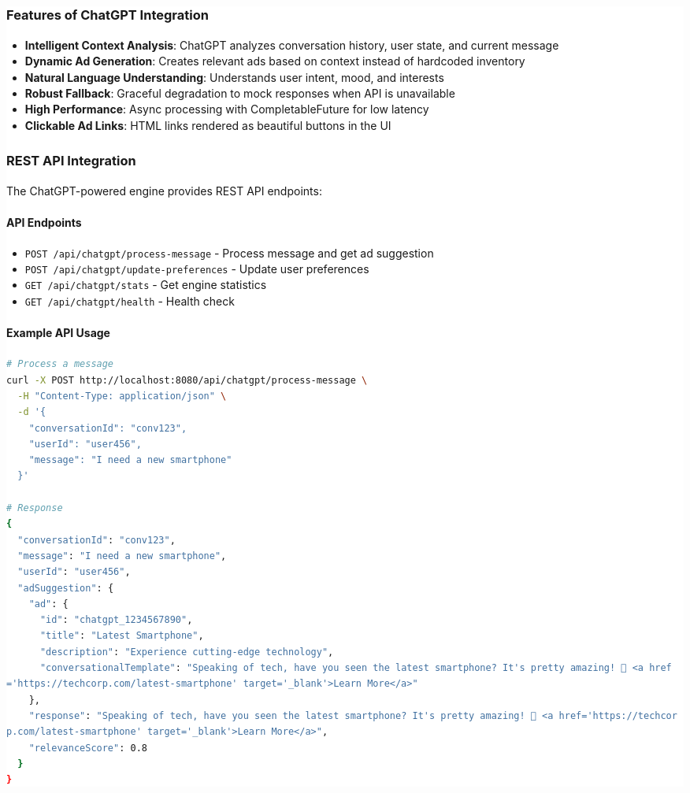 ### Features of ChatGPT Integration

- **Intelligent Context Analysis**: ChatGPT analyzes conversation history, user state, and current message
- **Dynamic Ad Generation**: Creates relevant ads based on context instead of hardcoded inventory
- **Natural Language Understanding**: Understands user intent, mood, and interests
- **Robust Fallback**: Graceful degradation to mock responses when API is unavailable
- **High Performance**: Async processing with CompletableFuture for low latency
- **Clickable Ad Links**: HTML links rendered as beautiful buttons in the UI

### REST API Integration

The ChatGPT-powered engine provides REST API endpoints:

#### API Endpoints

- `POST /api/chatgpt/process-message` - Process message and get ad suggestion
- `POST /api/chatgpt/update-preferences` - Update user preferences
- `GET /api/chatgpt/stats` - Get engine statistics
- `GET /api/chatgpt/health` - Health check

#### Example API Usage

```bash
# Process a message
curl -X POST http://localhost:8080/api/chatgpt/process-message \
  -H "Content-Type: application/json" \
  -d '{
    "conversationId": "conv123",
    "userId": "user456",
    "message": "I need a new smartphone"
  }'

# Response
{
  "conversationId": "conv123",
  "message": "I need a new smartphone",
  "userId": "user456",
  "adSuggestion": {
    "ad": {
      "id": "chatgpt_1234567890",
      "title": "Latest Smartphone",
      "description": "Experience cutting-edge technology",
      "conversationalTemplate": "Speaking of tech, have you seen the latest smartphone? It's pretty amazing! 📱 <a href='https://techcorp.com/latest-smartphone' target='_blank'>Learn More</a>"
    },
    "response": "Speaking of tech, have you seen the latest smartphone? It's pretty amazing! 📱 <a href='https://techcorp.com/latest-smartphone' target='_blank'>Learn More</a>",
    "relevanceScore": 0.8
  }
}
```

